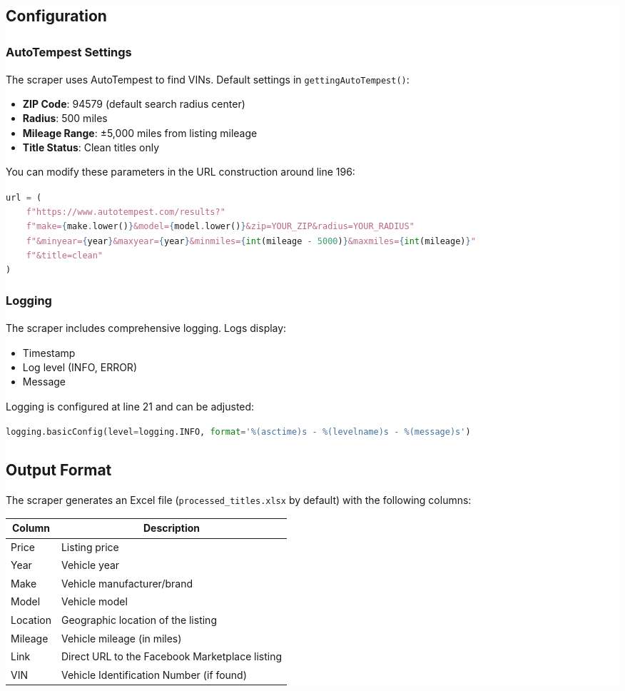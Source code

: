 ## Configuration

### AutoTempest Settings

The scraper uses AutoTempest to find VINs. Default settings in `gettingAutoTempest()`:
- **ZIP Code**: 94579 (default search radius center)
- **Radius**: 500 miles
- **Mileage Range**: ±5,000 miles from listing mileage
- **Title Status**: Clean titles only

You can modify these parameters in the URL construction around line 196:

```python
url = (
    f"https://www.autotempest.com/results?"
    f"make={make.lower()}&model={model.lower()}&zip=YOUR_ZIP&radius=YOUR_RADIUS"
    f"&minyear={year}&maxyear={year}&minmiles={int(mileage - 5000)}&maxmiles={int(mileage)}"
    f"&title=clean"
)
```

### Logging

The scraper includes comprehensive logging. Logs display:
- Timestamp
- Log level (INFO, ERROR)
- Message

Logging is configured at line 21 and can be adjusted:

```python
logging.basicConfig(level=logging.INFO, format='%(asctime)s - %(levelname)s - %(message)s')
```

## Output Format

The scraper generates an Excel file (`processed_titles.xlsx` by default) with the following columns:

| Column   | Description                                    |
|----------|------------------------------------------------|
| Price    | Listing price                                  |
| Year     | Vehicle year                                   |
| Make     | Vehicle manufacturer/brand                     |
| Model    | Vehicle model                                  |
| Location | Geographic location of the listing             |
| Mileage  | Vehicle mileage (in miles)                     |
| Link     | Direct URL to the Facebook Marketplace listing |
| VIN      | Vehicle Identification Number (if found)       |
